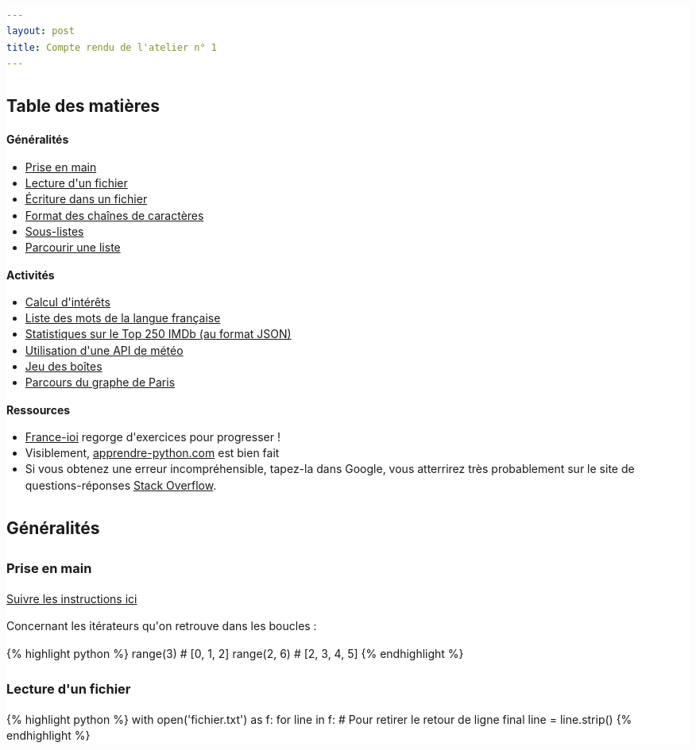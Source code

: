 ```yaml
---
layout: post
title: Compte rendu de l'atelier n° 1
---
```


## Table des matières

**Généralités**

- [Prise en main](#welcome)
- [Lecture d'un fichier](#read)
- [Écriture dans un fichier](#write)
- [Format des chaînes de caractères](#format)
- [Sous-listes](#sublists)
- [Parcourir une liste](#iterators)

**Activités**

- [Calcul d'intérêts](#banque)
- [Liste des mots de la langue française](#dico)
- [Statistiques sur le Top 250 IMDb (au format JSON)](#imdb)
- [Utilisation d'une API de météo](#meteo)
- [Jeu des boîtes](#boites)
- [Parcours du graphe de Paris](#paris)

**Ressources**

- [France-ioi](http://www.france-ioi.org/algo/index.php) regorge d'exercices pour progresser !
- Visiblement, [apprendre-python.com](http://apprendre-python.com) est bien fait
- Si vous obtenez une erreur incompréhensible, tapez-la dans Google, vous atterrirez très probablement sur le site de questions-réponses [Stack Overflow](http://stackoverflow.com).

## Généralités

<h3 id="welcome">Prise en main</h3>

[Suivre les instructions ici](http://jill-jenn.net/algo/stage-python/welcome.html)

Concernant les itérateurs qu'on retrouve dans les boucles :

{% highlight python %}
range(3)  # [0, 1, 2]
range(2, 6)  # [2, 3, 4, 5]
{% endhighlight %}

<h3 id="read">Lecture d'un fichier</h3>

{% highlight python %}
with open('fichier.txt') as f:
    for line in f:
        # Pour retirer le retour de ligne final
        line = line.strip()
{% endhighlight %}
